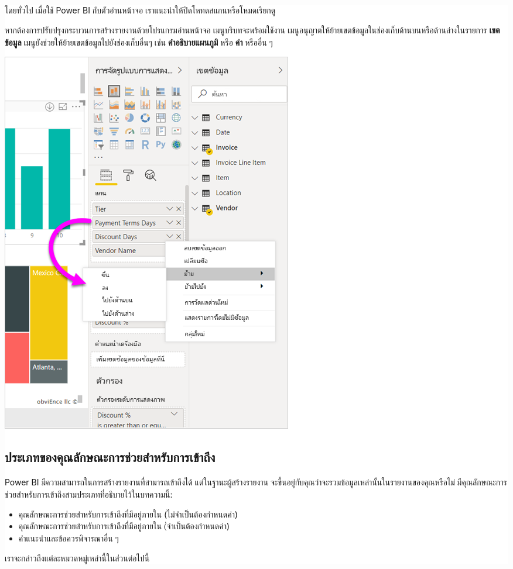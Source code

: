 โดยทั่วไป เมื่อใช้ Power BI กับตัวอ่านหน้าจอ เราแนะนำให้ปิดโหทดสแกนหรือโหมดเรียกดู

หากต้องการปรับปรุงกระบวนการสร้างรายงานด้วยโปรแกรมอ่านหน้าจอ เมนูบริบทจะพร้อมใช้งาน เมนูอนุญาตให้ย้ายเขตข้อมูลในช่องเก็บด้านบนหรือด้านล่างในรายการ **เขตข้อมูล** เมนูยังช่วยให้ย้ายเขตข้อมูลไปยังช่องเก็บอื่นๆ เช่น **คำอธิบายแผนภูมิ** หรือ **ค่า** หรืออื่น ๆ

![เมนูบริบทในช่องเก็บเขตข้อมูลช่วยให้คุณย้ายเขตข้อมูลขึ้น ลง หรือ ไปยังพื้นที่อื่น](media/desktop-accessibility/accessibility-09.png)

## <a name="types-of-accessibility-features"></a>ประเภทของคุณลักษณะการช่วยสำหรับการเข้าถึง

Power BI มีความสามารถในการสร้างรายงานที่สามารถเข้าถึงได้ แต่ในฐานะผู้สร้างรายงาน จะขึ้นอยู่กับคุณว่าจะรวมข้อมูลเหล่านั้นในรายงานของคุณหรือไม่ มีคุณลักษณะการช่วยสำหรับการเข้าถึงสามประเภทที่อธิบายไว้ในบทความนี้:

* คุณลักษณะการช่วยสำหรับการเข้าถึงที่มีอยู่ภายใน (ไม่จำเป็นต้องกำหนดค่า)
* คุณลักษณะการช่วยสำหรับการเข้าถึงที่มีอยู่ภายใน (่จำเป็นต้องกำหนดค่า)
* คำแนะนำและข้อควรพิจารณาอื่น ๆ

เราจะกล่าวถึงแต่ละหมวดหมู่เหล่านี้ในส่วนต่อไปนี้

